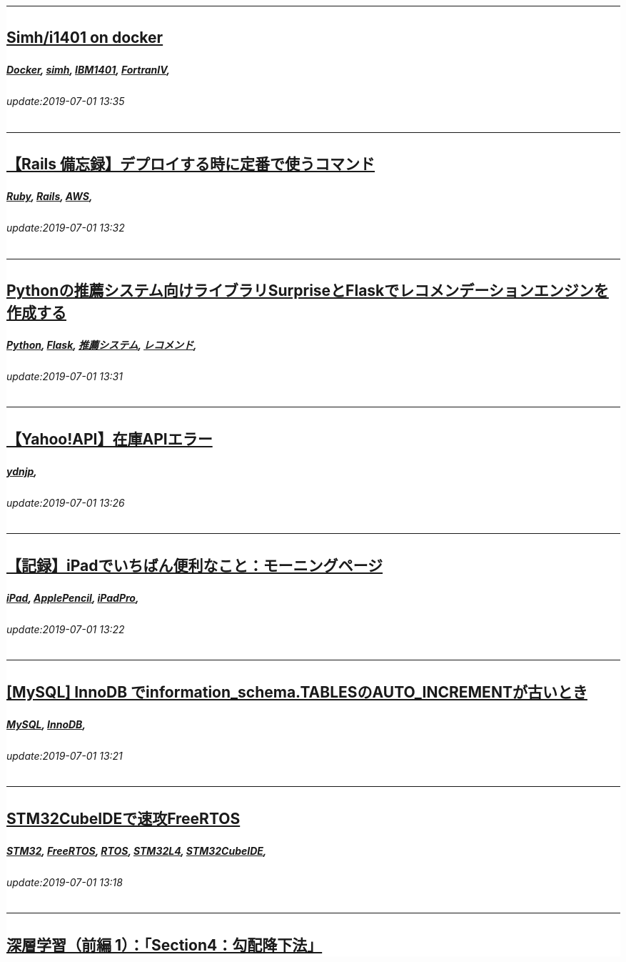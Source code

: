 
---
## [Simh/i1401 on docker](https://qiita.com/suzanHud/items/85522c7a0af03d7671ad)
##### [Docker](https://qiita.com/tags/Docker), [simh](https://qiita.com/tags/simh), [IBM1401](https://qiita.com/tags/IBM1401), [FortranIV](https://qiita.com/tags/FortranIV), 
###### update:2019-07-01 13:35
---
## [【Rails 備忘録】デプロイする時に定番で使うコマンド](https://qiita.com/yusaku_/items/cb9c535a1f3137676079)
##### [Ruby](https://qiita.com/tags/Ruby), [Rails](https://qiita.com/tags/Rails), [AWS](https://qiita.com/tags/AWS), 
###### update:2019-07-01 13:32
---
## [Pythonの推薦システム向けライブラリSurpriseとFlaskでレコメンデーションエンジンを作成する](https://qiita.com/lystahi/items/b658a141ddef9f7938fc)
##### [Python](https://qiita.com/tags/Python), [Flask](https://qiita.com/tags/Flask), [推薦システム](https://qiita.com/tags/推薦システム), [レコメンド](https://qiita.com/tags/レコメンド), 
###### update:2019-07-01 13:31
---
## [【Yahoo!API】在庫APIエラー](https://qiita.com/mo_tsuru_no/items/588ce934494ba417561e)
##### [ydnjp](https://qiita.com/tags/ydnjp), 
###### update:2019-07-01 13:26
---
## [【記録】iPadでいちばん便利なこと：モーニングページ](https://qiita.com/hann-solo/items/029ebd45901342d05518)
##### [iPad](https://qiita.com/tags/iPad), [ApplePencil](https://qiita.com/tags/ApplePencil), [iPadPro](https://qiita.com/tags/iPadPro), 
###### update:2019-07-01 13:22
---
## [[MySQL] InnoDB でinformation_schema.TABLESのAUTO_INCREMENTが古いとき ](https://qiita.com/lofi/items/3a12f69081c73f81945a)
##### [MySQL](https://qiita.com/tags/MySQL), [InnoDB](https://qiita.com/tags/InnoDB), 
###### update:2019-07-01 13:21
---
## [STM32CubeIDEで速攻FreeRTOS](https://qiita.com/imagou/items/8af2ad999b2a80009c6f)
##### [STM32](https://qiita.com/tags/STM32), [FreeRTOS](https://qiita.com/tags/FreeRTOS), [RTOS](https://qiita.com/tags/RTOS), [STM32L4](https://qiita.com/tags/STM32L4), [STM32CubeIDE](https://qiita.com/tags/STM32CubeIDE), 
###### update:2019-07-01 13:18
---
## [深層学習（前編 1）：「Section4：勾配降下法」](https://qiita.com/charmygreen0311/items/5644bbbc95ca19231b8e)